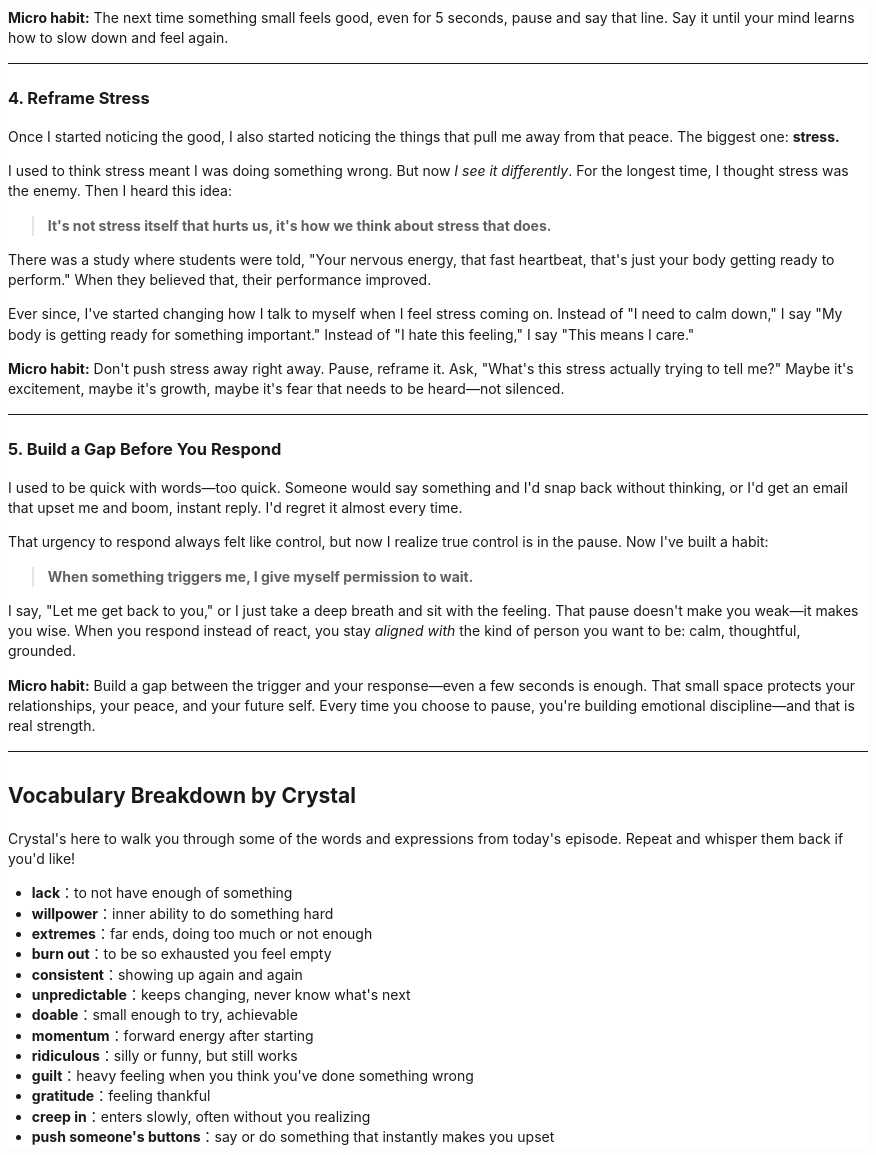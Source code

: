 **Micro habit:** The next time something small feels good, even for 5 seconds, pause and say that line. Say it until your mind learns how to slow down and feel again.

---

### 4. Reframe Stress
Once I started noticing the good, I also started noticing the things that pull me away from that peace. The biggest one: **stress.**

I used to think stress meant I was doing something wrong. But now *I see it differently*. For the longest time, I thought stress was the enemy. Then I heard this idea:
> **It's not stress itself that hurts us, it's how we think about stress that does.**

There was a study where students were told, "Your nervous energy, that fast heartbeat, that's just your body getting ready to perform." When they believed that, their performance improved.

Ever since, I've started changing how I talk to myself when I feel stress coming on. Instead of "I need to calm down," I say "My body is getting ready for something important." Instead of "I hate this feeling," I say "This means I care."

**Micro habit:** Don't push stress away right away. Pause, reframe it. Ask, "What's this stress actually trying to tell me?" Maybe it's excitement, maybe it's growth, maybe it's fear that needs to be heard—not silenced.

---

### 5. Build a Gap Before You Respond
I used to be quick with words—too quick. Someone would say something and I'd snap back without thinking, or I'd get an email that upset me and boom, instant reply. I'd regret it almost every time.

That urgency to respond always felt like control, but now I realize true control is in the pause. Now I've built a habit:
> **When something triggers me, I give myself permission to wait.**

I say, "Let me get back to you," or I just take a deep breath and sit with the feeling. That pause doesn't make you weak—it makes you wise. When you respond instead of react, you stay *aligned with* the kind of person you want to be: calm, thoughtful, grounded.

**Micro habit:** Build a gap between the trigger and your response—even a few seconds is enough. That small space protects your relationships, your peace, and your future self. Every time you choose to pause, you're building emotional discipline—and that is real strength.

---

## Vocabulary Breakdown by Crystal
Crystal's here to walk you through some of the words and expressions from today's episode. Repeat and whisper them back if you'd like!

- **lack**：to not have enough of something
- **willpower**：inner ability to do something hard
- **extremes**：far ends, doing too much or not enough
- **burn out**：to be so exhausted you feel empty
- **consistent**：showing up again and again
- **unpredictable**：keeps changing, never know what's next
- **doable**：small enough to try, achievable
- **momentum**：forward energy after starting
- **ridiculous**：silly or funny, but still works
- **guilt**：heavy feeling when you think you've done something wrong
- **gratitude**：feeling thankful
- **creep in**：enters slowly, often without you realizing
- **push someone's buttons**：say or do something that instantly makes you upset
